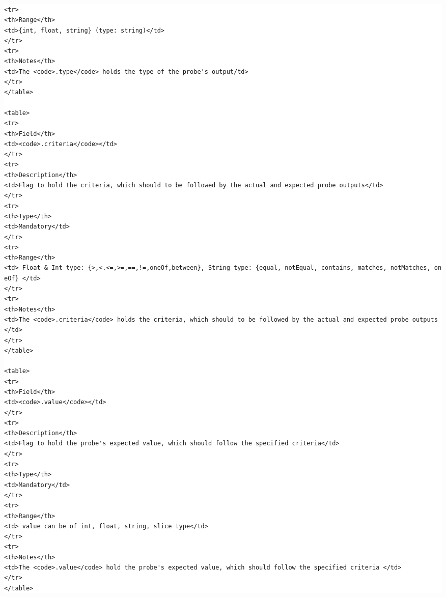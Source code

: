     <tr>
    <th>Range</th>
    <td>{int, float, string} (type: string)</td>
    </tr>
    <tr>
    <th>Notes</th>
    <td>The <code>.type</code> holds the type of the probe's output/td>
    </tr>
    </table>

    <table>
    <tr>
    <th>Field</th>
    <td><code>.criteria</code></td>
    </tr>
    <tr>
    <th>Description</th>
    <td>Flag to hold the criteria, which should to be followed by the actual and expected probe outputs</td>
    </tr>
    <tr>
    <th>Type</th>
    <td>Mandatory</td>
    </tr>
    <tr>
    <th>Range</th>
    <td> Float & Int type: {>,<.<=,>=,==,!=,oneOf,between}, String type: {equal, notEqual, contains, matches, notMatches, oneOf} </td>
    </tr>
    <tr>
    <th>Notes</th>
    <td>The <code>.criteria</code> holds the criteria, which should to be followed by the actual and expected probe outputs </td>
    </tr>
    </table>

    <table>
    <tr>
    <th>Field</th>
    <td><code>.value</code></td>
    </tr>
    <tr>
    <th>Description</th>
    <td>Flag to hold the probe's expected value, which should follow the specified criteria</td>
    </tr>
    <tr>
    <th>Type</th>
    <td>Mandatory</td>
    </tr>
    <tr>
    <th>Range</th>
    <td> value can be of int, float, string, slice type</td>
    </tr>
    <tr>
    <th>Notes</th>
    <td>The <code>.value</code> hold the probe's expected value, which should follow the specified criteria </td>
    </tr>
    </table>
